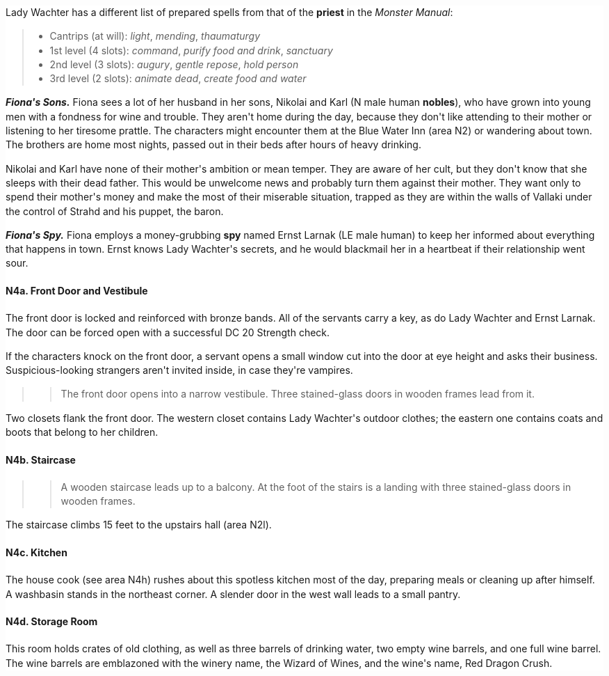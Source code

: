 Lady Wachter has a different list of prepared spells from that of the **priest** in the *Monster Manual*:

>- Cantrips (at will): *light*, *mending*, *thaumaturgy*
>- 1st level (4 slots): *command*, *purify food and drink*, *sanctuary*
>- 2nd level (3 slots): *augury*, *gentle repose*, *hold person*
>- 3rd level (2 slots): *animate dead*, *create food and water*

***Fiona's Sons.*** Fiona sees a lot of her husband in her sons, Nikolai and Karl (N male human **nobles**), who have grown into young men with a fondness for wine and trouble. They aren't home during the day, because they don't like attending to their mother or listening to her tiresome prattle. The characters might encounter them at the Blue Water Inn (area N2) or wandering about town. The brothers are home most nights, passed out in their beds after hours of heavy drinking.

Nikolai and Karl have none of their mother's ambition or mean temper. They are aware of her cult, but they don't know that she sleeps with their dead father. This would be unwelcome news and probably turn them against their mother. They want only to spend their mother's money and make the most of their miserable situation, trapped as they are within the walls of Vallaki under the control of Strahd and his puppet, the baron.

***Fiona's Spy.*** Fiona employs a money-grubbing **spy** named Ernst Larnak (LE male human) to keep her informed about everything that happens in town. Ernst knows Lady Wachter's secrets, and he would blackmail her in a heartbeat if their relationship went sour.

#### N4a. Front Door and Vestibule

The front door is locked and reinforced with bronze bands. All of the servants carry a key, as do Lady Wachter and Ernst Larnak. The door can be forced open with a successful DC 20 Strength check.

If the characters knock on the front door, a servant opens a small window cut into the door at eye height and asks their business. Suspicious-looking strangers aren't invited inside, in case they're vampires.

>>The front door opens into a narrow vestibule. Three stained-glass doors in wooden frames lead from it.
>>

Two closets flank the front door. The western closet contains Lady Wachter's outdoor clothes; the eastern one contains coats and boots that belong to her children.

#### N4b. Staircase

>>A wooden staircase leads up to a balcony. At the foot of the stairs is a landing with three stained-glass doors in wooden frames.
>>

The staircase climbs 15 feet to the upstairs hall (area N2l).

#### N4c. Kitchen

The house cook (see area N4h) rushes about this spotless kitchen most of the day, preparing meals or cleaning up after himself. A washbasin stands in the northeast corner. A slender door in the west wall leads to a small pantry.

#### N4d. Storage Room

This room holds crates of old clothing, as well as three barrels of drinking water, two empty wine barrels, and one full wine barrel. The wine barrels are emblazoned with the winery name, the Wizard of Wines, and the wine's name, Red Dragon Crush.
